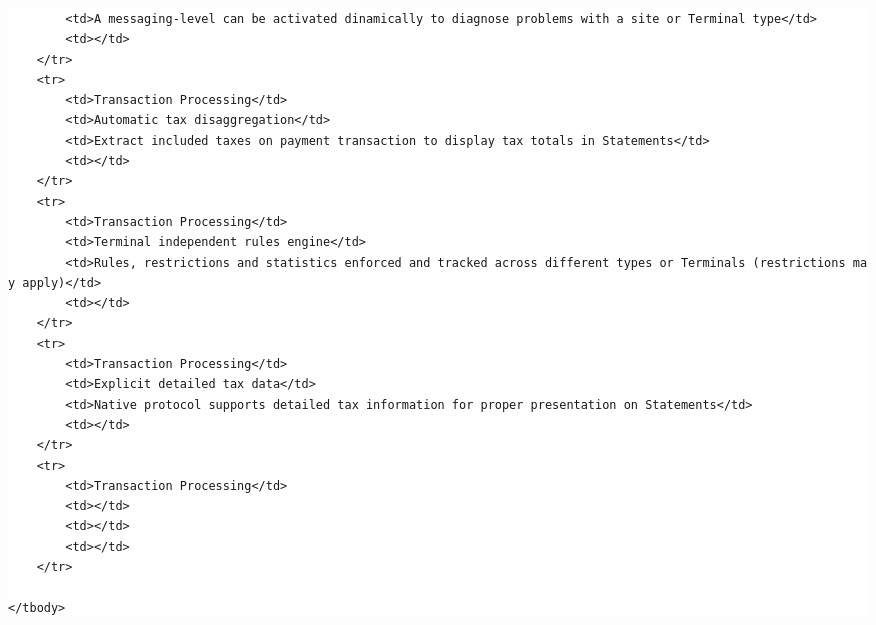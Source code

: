 			<td>A messaging-level can be activated dinamically to diagnose problems with a site or Terminal type</td>
			<td></td>
		</tr>
		<tr>
			<td>Transaction Processing</td>
			<td>Automatic tax disaggregation</td>
			<td>Extract included taxes on payment transaction to display tax totals in Statements</td>
			<td></td>
		</tr>
		<tr>
			<td>Transaction Processing</td>
			<td>Terminal independent rules engine</td>
			<td>Rules, restrictions and statistics enforced and tracked across different types or Terminals (restrictions may apply)</td>
			<td></td>
		</tr>
		<tr>
			<td>Transaction Processing</td>
			<td>Explicit detailed tax data</td>
			<td>Native protocol supports detailed tax information for proper presentation on Statements</td>
			<td></td>
		</tr>
		<tr>
			<td>Transaction Processing</td>
			<td></td>
			<td></td>
			<td></td>
		</tr>

	</tbody>
</table>
